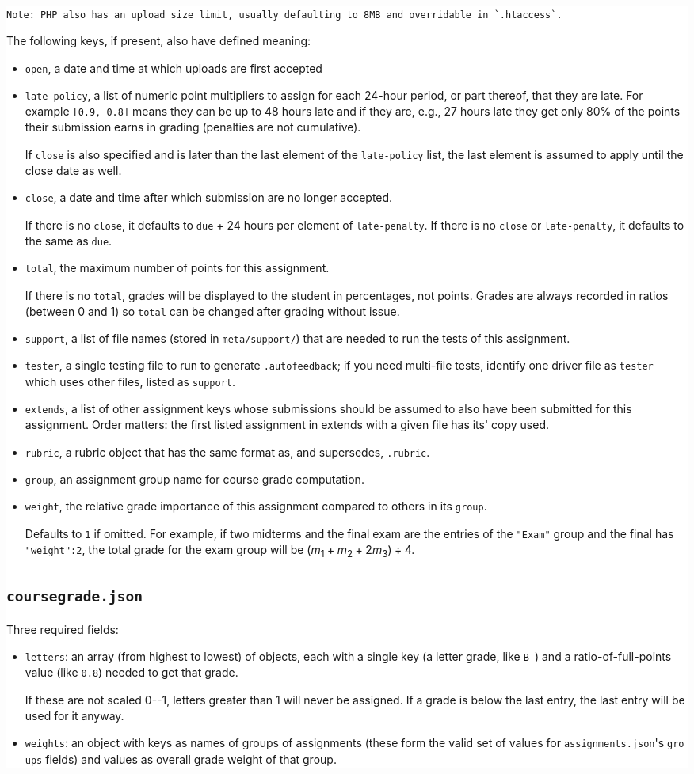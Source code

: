     Note: PHP also has an upload size limit, usually defaulting to 8MB and overridable in `.htaccess`.

The following keys, if present, also have defined meaning:

-   `open`, a date and time at which uploads are first accepted

-   `late-policy`, a list of numeric point multipliers to assign for each 24-hour period, or part thereof, that they are late.
    For example `[0.9, 0.8]` means they can be up to 48 hours late and if they are, e.g., 27 hours late they get only 80% of the points their submission earns in grading (penalties are not cumulative).
    
    If `close` is also specified and is later than the last element of the `late-policy` list, the last element is assumed to apply until the close date as well. 

-   `close`, a date and time after which submission are no longer accepted.
    
    If there is no `close`, it defaults to `due` + 24 hours per element of `late-penalty`.
    If there is no `close` or `late-penalty`, it defaults to the same as `due`.

-   `total`, the maximum number of points for this assignment.

    If there is no `total`, grades will be displayed to the student in percentages, not points.
    Grades are always recorded in ratios (between 0 and 1) so `total` can be changed after grading without issue.

-   `support`, a list of file names (stored in `meta/support/`) that are needed to run the tests of this assignment.

-   `tester`, a single testing file to run to generate `.autofeedback`; if you need multi-file tests, identify one driver file as `tester` which uses other files, listed as `support`.

-   `extends`, a list of other assignment keys whose submissions should be assumed to also have been submitted for this assignment. Order matters: the first listed assignment in extends with a given file has its' copy used.

-   `rubric`, a rubric object that has the same format as, and supersedes, `.rubric`.

-   `group`, an assignment group name for course grade computation.

-   `weight`, the relative grade importance of this assignment compared to others in its `group`.

    Defaults to `1` if omitted.
    For example, if two midterms and the final exam are the entries of the `"Exam"` group
    and the final has `"weight":2`, the total grade for the exam group will be $(m_1 + m_2 + 2 m_3) \div 4$.
    
## `coursegrade.json`

Three required fields:

-   `letters`: an array (from highest to lowest) of objects, each with a single key (a letter grade, like `B-`) and a ratio-of-full-points value (like `0.8`) needed to get that grade.

    If these are not scaled 0--1, letters greater than 1 will never be assigned.
    If a grade is below the last entry, the last entry will be used for it anyway.

-   `weights`: an object with keys as names of groups of assignments (these form the valid set of values for `assignments.json`'s `groups` fields) and values as overall grade weight of that group.
    